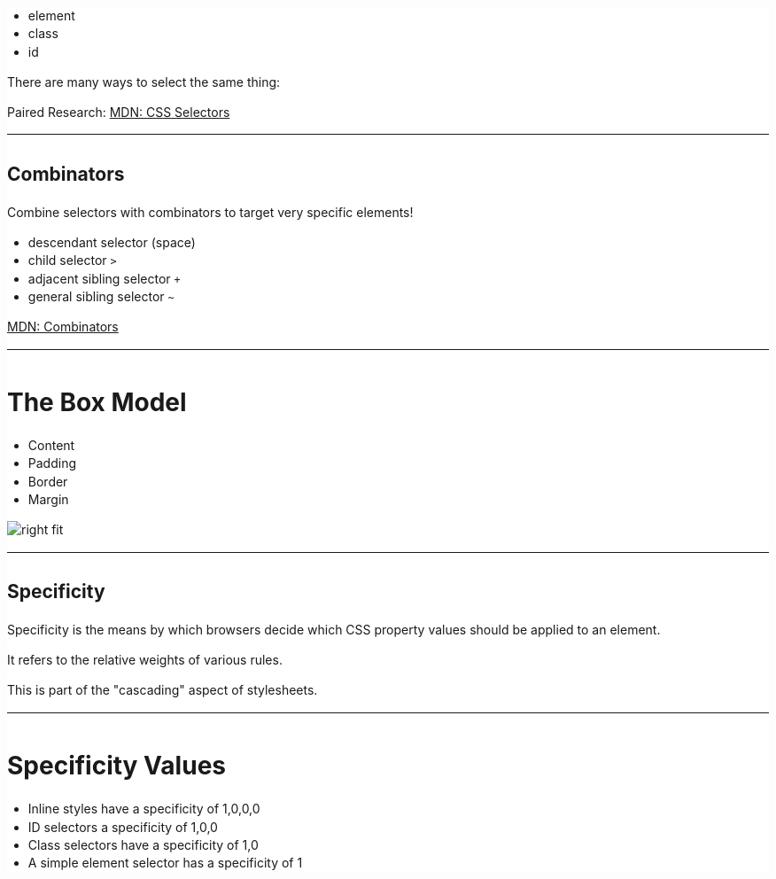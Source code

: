 * element
* class
* id

There are many ways to select the same thing:

Paired Research: [MDN: CSS Selectors](https://developer.mozilla.org/en-US/docs/Web/CSS/CSS_Selectors)

---

## Combinators

Combine selectors with combinators to target very specific elements!

* descendant selector (space)
* child selector `>`
* adjacent sibling selector `+`
* general sibling selector `~`

[MDN: Combinators](https://developer.mozilla.org/en-US/docs/Web/CSS/CSS_Selectors#Combinators)

---

# The Box Model

- Content
- Padding
- Border
- Margin

![right fit](http://www.codeproject.com/KB/HTML/567385/boxmodel-image.png)

---

## Specificity

Specificity is the means by which browsers decide which CSS property values should be applied to an element.

It refers to the relative weights of various rules.

This is part of the "cascading" aspect of stylesheets.

----

# Specificity Values

* Inline styles have a specificity of 1,0,0,0
* ID selectors a specificity of 1,0,0
* Class selectors have a specificity of 1,0
* A simple element selector has a specificity of 1
